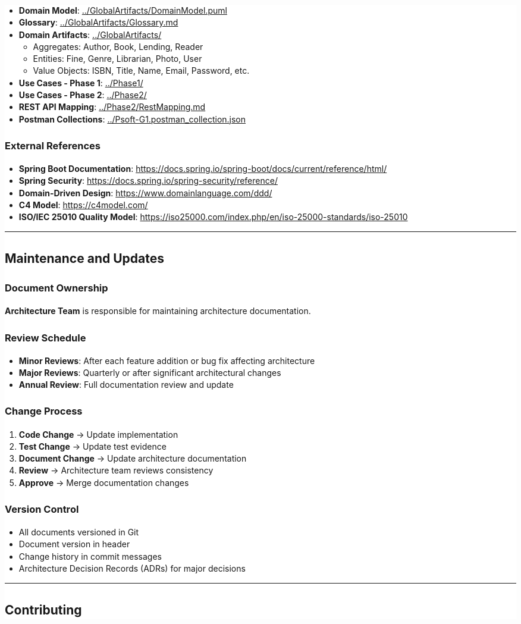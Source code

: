 - **Domain Model**: [../GlobalArtifacts/DomainModel.puml](../GlobalArtifacts/DomainModel.puml)
- **Glossary**: [../GlobalArtifacts/Glossary.md](../GlobalArtifacts/Glossary.md)
- **Domain Artifacts**: [../GlobalArtifacts/](../GlobalArtifacts/)
  - Aggregates: Author, Book, Lending, Reader
  - Entities: Fine, Genre, Librarian, Photo, User
  - Value Objects: ISBN, Title, Name, Email, Password, etc.
- **Use Cases - Phase 1**: [../Phase1/](../Phase1/)
- **Use Cases - Phase 2**: [../Phase2/](../Phase2/)
- **REST API Mapping**: [../Phase2/RestMapping.md](../Phase2/RestMapping.md)
- **Postman Collections**: [../Psoft-G1.postman_collection.json](../Psoft-G1.postman_collection.json)

### External References

- **Spring Boot Documentation**: https://docs.spring.io/spring-boot/docs/current/reference/html/
- **Spring Security**: https://docs.spring.io/spring-security/reference/
- **Domain-Driven Design**: https://www.domainlanguage.com/ddd/
- **C4 Model**: https://c4model.com/
- **ISO/IEC 25010 Quality Model**: https://iso25000.com/index.php/en/iso-25000-standards/iso-25010

---

## Maintenance and Updates

### Document Ownership

**Architecture Team** is responsible for maintaining architecture documentation.

### Review Schedule

- **Minor Reviews**: After each feature addition or bug fix affecting architecture
- **Major Reviews**: Quarterly or after significant architectural changes
- **Annual Review**: Full documentation review and update

### Change Process

1. **Code Change** → Update implementation
2. **Test Change** → Update test evidence
3. **Document Change** → Update architecture documentation
4. **Review** → Architecture team reviews consistency
5. **Approve** → Merge documentation changes

### Version Control

- All documents versioned in Git
- Document version in header
- Change history in commit messages
- Architecture Decision Records (ADRs) for major decisions

---

## Contributing
